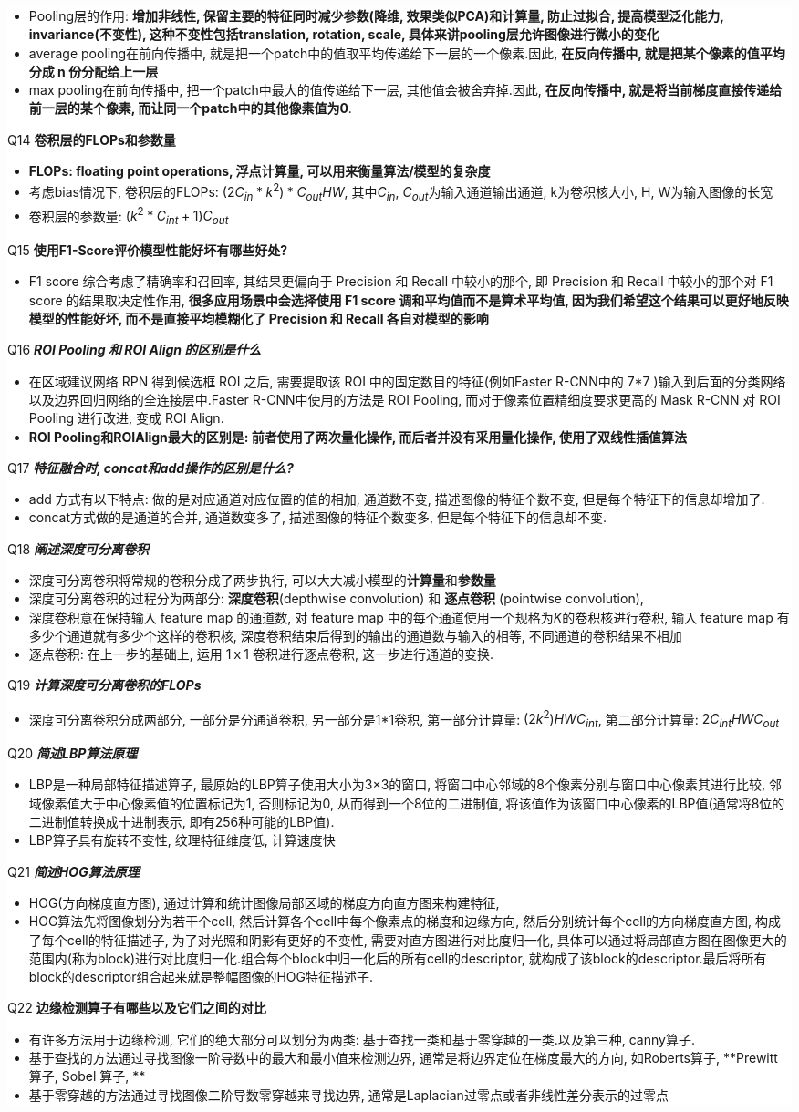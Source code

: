 - Pooling层的作用: **增加非线性, 保留主要的特征同时减少参数(降维, 效果类似PCA)和计算量, 防止过拟合, 提高模型泛化能力, invariance(不变性), 这种不变性包括translation, rotation, scale, 具体来讲pooling层允许图像进行微小的变化**
- average pooling在前向传播中, 就是把一个patch中的值取平均传递给下一层的一个像素.因此, **在反向传播中, 就是把某个像素的值平均分成 n 份分配给上一层**
- max pooling在前向传播中, 把一个patch中最大的值传递给下一层, 其他值会被舍弃掉.因此, **在反向传播中, 就是将当前梯度直接传递给前一层的某个像素, 而让同一个patch中的其他像素值为0**.

Q14 **卷积层的FLOPs和参数量**

- **FLOPs: floating point operations, 浮点计算量, 可以用来衡量算法/模型的复杂度**
- 考虑bias情况下, 卷积层的FLOPs: $(2C_{in}*k^2)*C_{out}HW$, 其中$C_{in}$, $C_{out}$为输入通道输出通道, k为卷积核大小, H, W为输入图像的长宽
- 卷积层的参数量: $(k^2*C_{int}+1)C_{out}$

Q15 **使用F1-Score评价模型性能好坏有哪些好处?**

- F1 score 综合考虑了精确率和召回率, 其结果更偏向于 Precision 和 Recall 中较小的那个, 即 Precision 和 Recall 中较小的那个对 F1 score 的结果取决定性作用, **很多应用场景中会选择使用 F1 score 调和平均值而不是算术平均值, 因为我们希望这个结果可以更好地反映模型的性能好坏, 而不是直接平均模糊化了 Precision 和 Recall 各自对模型的影响**

Q16 ***ROI Pooling 和 ROI Align 的区别是什么***

- 在区域建议网络 RPN 得到候选框 ROI 之后, 需要提取该 ROI 中的固定数目的特征(例如Faster R-CNN中的 7*7 )输入到后面的分类网络以及边界回归网络的全连接层中.Faster R-CNN中使用的方法是 ROI Pooling, 而对于像素位置精细度要求更高的 Mask R-CNN 对 ROI Pooling 进行改进, 变成 ROI Align.
- **ROI Pooling和ROIAlign最大的区别是: 前者使用了两次量化操作, 而后者并没有采用量化操作, 使用了双线性插值算法**

Q17 ***特征融合时, concat和add操作的区别是什么?***

- add 方式有以下特点: 做的是对应通道对应位置的值的相加, 通道数不变, 描述图像的特征个数不变, 但是每个特征下的信息却增加了.
- concat方式做的是通道的合并, 通道数变多了, 描述图像的特征个数变多, 但是每个特征下的信息却不变.

Q18 ***阐述深度可分离卷积***

- 深度可分离卷积将常规的卷积分成了两步执行, 可以大大减小模型的**计算量**和**参数量**
- 深度可分离卷积的过程分为两部分: **深度卷积**(depthwise convolution) 和 **逐点卷积**
(pointwise convolution), 
- 深度卷积意在保持输入 feature map 的通道数, 对 feature map 中的每个通道使用一个规格为$K$的卷积核进行卷积, 输入 feature map 有多少个通道就有多少个这样的卷积核, 深度卷积结束后得到的输出的通道数与输入的相等, 不同通道的卷积结果不相加
- 逐点卷积: 在上一步的基础上, 运用 1ｘ1 卷积进行逐点卷积, 这一步进行通道的变换.

Q19 ***计算深度可分离卷积的FLOPs***

- 深度可分离卷积分成两部分, 一部分是分通道卷积, 另一部分是1*1卷积, 第一部分计算量: $(2k^2 )HWC_{int}$, 第二部分计算量: $2C_{int}HWC_{out}$

Q20 ***简述LBP算法原理***

- LBP是一种局部特征描述算子, 最原始的LBP算子使用大小为3×3的窗口, 将窗口中心邻域的8个像素分别与窗口中心像素其进行比较, 邻域像素值大于中心像素值的位置标记为1, 否则标记为0, 从而得到一个8位的二进制值, 将该值作为该窗口中心像素的LBP值(通常将8位的二进制值转换成十进制表示, 即有256种可能的LBP值).
- LBP算子具有旋转不变性, 纹理特征维度低, 计算速度快

Q21 ***简述HOG算法原理***

- HOG(方向梯度直方图), 通过计算和统计图像局部区域的梯度方向直方图来构建特征, 
- HOG算法先将图像划分为若干个cell, 然后计算各个cell中每个像素点的梯度和边缘方向, 然后分别统计每个cell的方向梯度直方图, 构成了每个cell的特征描述子, 为了对光照和阴影有更好的不变性, 需要对直方图进行对比度归一化, 具体可以通过将局部直方图在图像更大的范围内(称为block)进行对比度归一化.组合每个block中归一化后的所有cell的descriptor, 就构成了该block的descriptor.最后将所有block的descriptor组合起来就是整幅图像的HOG特征描述子.

Q22 **边缘检测算子有哪些以及它们之间的对比**

- 有许多方法用于边缘检测, 它们的绝大部分可以划分为两类: 基于查找一类和基于零穿越的一类.以及第三种, canny算子.
- 基于查找的方法通过寻找图像一阶导数中的最大和最小值来检测边界, 通常是将边界定位在梯度最大的方向, 如Roberts算子, **Prewitt 算子, Sobel 算子, **
- 基于零穿越的方法通过寻找图像二阶导数零穿越来寻找边界, 通常是Laplacian过零点或者非线性差分表示的过零点
